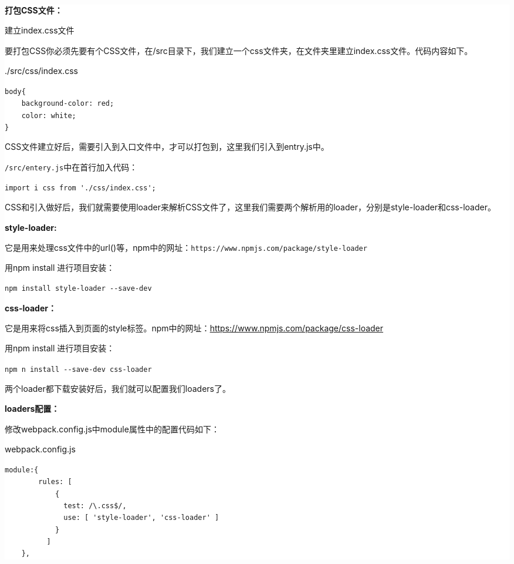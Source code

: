 **打包CSS文件：**

建立index.css文件

要打包CSS你必须先要有个CSS文件，在/src目录下，我们建立一个css文件夹，在文件夹里建立index.css文件。代码内容如下。

./src/css/index.css
```
body{
    background-color: red;
    color: white;
}
```

CSS文件建立好后，需要引入到入口文件中，才可以打包到，这里我们引入到entry.js中。

`/src/entery.js`中在首行加入代码：

```
import i css from './css/index.css';
```

CSS和引入做好后，我们就需要使用loader来解析CSS文件了，这里我们需要两个解析用的loader，分别是style-loader和css-loader。

**style-loader:**

它是用来处理css文件中的url()等，npm中的网址：`https://www.npmjs.com/package/style-loader`

用npm install 进行项目安装：

```
npm install style-loader --save-dev
```

**css-loader：**

它是用来将css插入到页面的style标签。npm中的网址：https://www.npmjs.com/package/css-loader

用npm install 进行项目安装：

```
npm n install --save-dev css-loader
```
两个loader都下载安装好后，我们就可以配置我们loaders了。

**loaders配置：**

修改webpack.config.js中module属性中的配置代码如下：

webpack.config.js

```
module:{
        rules: [
            {
              test: /\.css$/,
              use: [ 'style-loader', 'css-loader' ]
            }
          ]
    },
```
